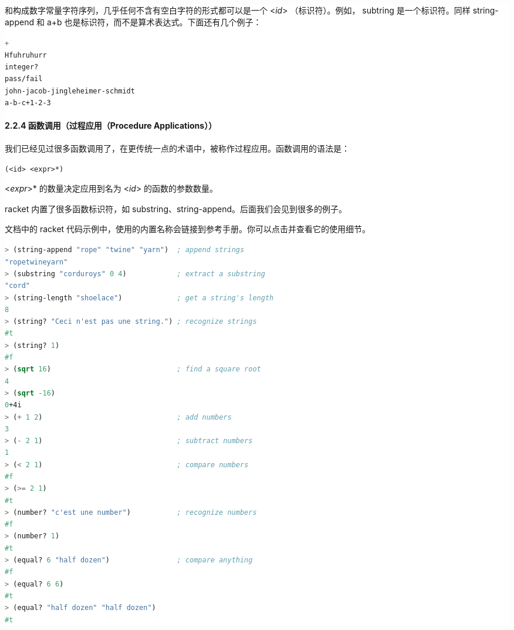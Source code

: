 和构成数字常量字符序列，几乎任何不含有空白字符的形式都可以是一个 <*id*> （标识符）。例如， subtring 是一个标识符。同样 string-append 和 a+b 也是标识符，而不是算术表达式。下面还有几个例子：

```lisp
+
Hfuhruhurr
integer?
pass/fail
john-jacob-jingleheimer-schmidt
a-b-c+1-2-3
```

#### 2.2.4 函数调用（过程应用（Procedure Applications））

我们已经见过很多函数调用了，在更传统一点的术语中，被称作过程应用。函数调用的语法是：

```
(<id> <expr>*)
```

<*expr*>* 的数量决定应用到名为 <*id*> 的函数的参数数量。

racket 内置了很多函数标识符，如 substring、string-append。后面我们会见到很多的例子。

文档中的 racket 代码示例中，使用的内置名称会链接到参考手册。你可以点击并查看它的使用细节。

```lisp
> (string-append "rope" "twine" "yarn")  ; append strings
"ropetwineyarn"
> (substring "corduroys" 0 4)            ; extract a substring
"cord"
> (string-length "shoelace")             ; get a string's length
8
> (string? "Ceci n'est pas une string.") ; recognize strings
#t
> (string? 1)
#f
> (sqrt 16)                              ; find a square root
4
> (sqrt -16)
0+4i
> (+ 1 2)                                ; add numbers
3
> (- 2 1)                                ; subtract numbers
1
> (< 2 1)                                ; compare numbers
#f
> (>= 2 1)
#t
> (number? "c'est une number")           ; recognize numbers
#f
> (number? 1)
#t
> (equal? 6 "half dozen")                ; compare anything
#f
> (equal? 6 6)
#t
> (equal? "half dozen" "half dozen")
#t
```
